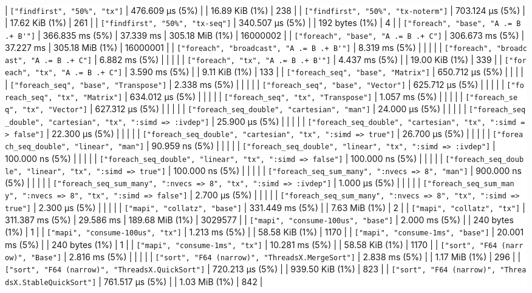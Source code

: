 | `["findfirst", "50%", "tx"]`                                       | 476.609 μs (5%) |           |  16.89 KiB (1%) |         238 |
| `["findfirst", "50%", "tx-noterm"]`                                | 703.124 μs (5%) |           |  17.62 KiB (1%) |         261 |
| `["findfirst", "50%", "tx-seq"]`                                   | 340.507 μs (5%) |           |  192 bytes (1%) |           4 |
| `["foreach", "base", "A .= B .+ B'"]`                              | 366.835 ms (5%) | 37.339 ms | 305.18 MiB (1%) |    16000002 |
| `["foreach", "base", "A .= B .+ C"]`                               | 306.673 ms (5%) | 37.227 ms | 305.18 MiB (1%) |    16000001 |
| `["foreach", "broadcast", "A .= B .+ B'"]`                         |   8.319 ms (5%) |           |                 |             |
| `["foreach", "broadcast", "A .= B .+ C"]`                          |   6.882 ms (5%) |           |                 |             |
| `["foreach", "tx", "A .= B .+ B'"]`                                |   4.437 ms (5%) |           |  19.00 KiB (1%) |         339 |
| `["foreach", "tx", "A .= B .+ C"]`                                 |   3.590 ms (5%) |           |   9.11 KiB (1%) |         133 |
| `["foreach_seq", "base", "Matrix"]`                                | 650.712 μs (5%) |           |                 |             |
| `["foreach_seq", "base", "Transpose"]`                             |   2.338 ms (5%) |           |                 |             |
| `["foreach_seq", "base", "Vector"]`                                | 625.712 μs (5%) |           |                 |             |
| `["foreach_seq", "tx", "Matrix"]`                                  | 634.012 μs (5%) |           |                 |             |
| `["foreach_seq", "tx", "Transpose"]`                               |   1.057 ms (5%) |           |                 |             |
| `["foreach_seq", "tx", "Vector"]`                                  | 627.312 μs (5%) |           |                 |             |
| `["foreach_seq_double", "cartesian", "man"]`                       |  24.000 μs (5%) |           |                 |             |
| `["foreach_seq_double", "cartesian", "tx", ":simd => :ivdep"]`     |  25.900 μs (5%) |           |                 |             |
| `["foreach_seq_double", "cartesian", "tx", ":simd => false"]`      |  22.300 μs (5%) |           |                 |             |
| `["foreach_seq_double", "cartesian", "tx", ":simd => true"]`       |  26.700 μs (5%) |           |                 |             |
| `["foreach_seq_double", "linear", "man"]`                          |  90.959 ns (5%) |           |                 |             |
| `["foreach_seq_double", "linear", "tx", ":simd => :ivdep"]`        | 100.000 ns (5%) |           |                 |             |
| `["foreach_seq_double", "linear", "tx", ":simd => false"]`         | 100.000 ns (5%) |           |                 |             |
| `["foreach_seq_double", "linear", "tx", ":simd => true"]`          | 100.000 ns (5%) |           |                 |             |
| `["foreach_seq_sum_many", ":nvecs => 8", "man"]`                   | 900.000 ns (5%) |           |                 |             |
| `["foreach_seq_sum_many", ":nvecs => 8", "tx", ":simd => :ivdep"]` |   1.000 μs (5%) |           |                 |             |
| `["foreach_seq_sum_many", ":nvecs => 8", "tx", ":simd => false"]`  |   2.700 μs (5%) |           |                 |             |
| `["foreach_seq_sum_many", ":nvecs => 8", "tx", ":simd => true"]`   |   2.300 μs (5%) |           |                 |             |
| `["mapi", "collatz", "base"]`                                      | 331.449 ms (5%) |           |   7.63 MiB (1%) |           2 |
| `["mapi", "collatz", "tx"]`                                        | 311.387 ms (5%) | 29.586 ms | 189.68 MiB (1%) |     3029577 |
| `["mapi", "consume-100us", "base"]`                                |   2.000 ms (5%) |           |  240 bytes (1%) |           1 |
| `["mapi", "consume-100us", "tx"]`                                  |   1.213 ms (5%) |           |  58.58 KiB (1%) |        1170 |
| `["mapi", "consume-1ms", "base"]`                                  |  20.001 ms (5%) |           |  240 bytes (1%) |           1 |
| `["mapi", "consume-1ms", "tx"]`                                    |  10.281 ms (5%) |           |  58.58 KiB (1%) |        1170 |
| `["sort", "F64 (narrow)", "Base"]`                                 |   2.816 ms (5%) |           |                 |             |
| `["sort", "F64 (narrow)", "ThreadsX.MergeSort"]`                   |   2.838 ms (5%) |           |   1.17 MiB (1%) |         296 |
| `["sort", "F64 (narrow)", "ThreadsX.QuickSort"]`                   | 720.213 μs (5%) |           | 939.50 KiB (1%) |         823 |
| `["sort", "F64 (narrow)", "ThreadsX.StableQuickSort"]`             | 761.517 μs (5%) |           |   1.03 MiB (1%) |         842 |